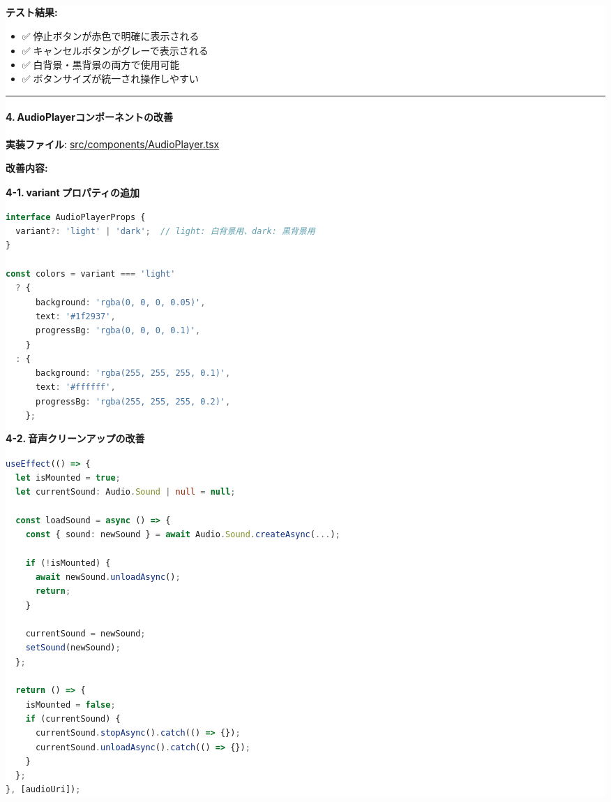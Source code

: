 ```typescript
```

**テスト結果:**
- ✅ 停止ボタンが赤色で明確に表示される
- ✅ キャンセルボタンがグレーで表示される
- ✅ 白背景・黒背景の両方で使用可能
- ✅ ボタンサイズが統一され操作しやすい

---

#### 4. AudioPlayerコンポーネントの改善

**実装ファイル**: [src/components/AudioPlayer.tsx](../src/components/AudioPlayer.tsx)

**改善内容:**

**4-1. variant プロパティの追加**
```typescript
interface AudioPlayerProps {
  variant?: 'light' | 'dark';  // light: 白背景用、dark: 黒背景用
}

const colors = variant === 'light'
  ? {
      background: 'rgba(0, 0, 0, 0.05)',
      text: '#1f2937',
      progressBg: 'rgba(0, 0, 0, 0.1)',
    }
  : {
      background: 'rgba(255, 255, 255, 0.1)',
      text: '#ffffff',
      progressBg: 'rgba(255, 255, 255, 0.2)',
    };
```

**4-2. 音声クリーンアップの改善**
```typescript
useEffect(() => {
  let isMounted = true;
  let currentSound: Audio.Sound | null = null;

  const loadSound = async () => {
    const { sound: newSound } = await Audio.Sound.createAsync(...);

    if (!isMounted) {
      await newSound.unloadAsync();
      return;
    }

    currentSound = newSound;
    setSound(newSound);
  };

  return () => {
    isMounted = false;
    if (currentSound) {
      currentSound.stopAsync().catch(() => {});
      currentSound.unloadAsync().catch(() => {});
    }
  };
}, [audioUri]);
```
